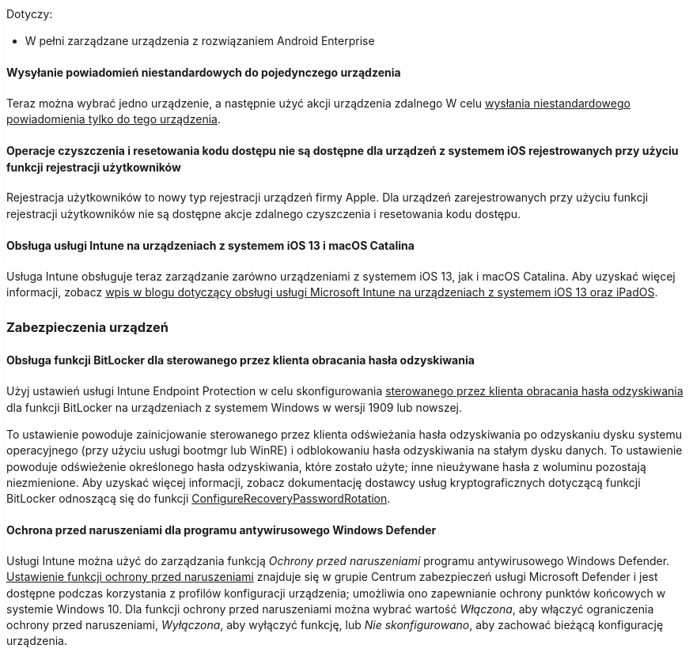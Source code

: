 Dotyczy:

- W pełni zarządzane urządzenia z rozwiązaniem Android Enterprise

#### <a name="send-custom-notifications-to-a-single-device-----4928910---"></a>Wysyłanie powiadomień niestandardowych do pojedynczego urządzenia  
Teraz można wybrać jedno urządzenie, a następnie użyć akcji urządzenia zdalnego W celu [wysłania niestandardowego powiadomienia tylko do tego urządzenia](../remote-actions/custom-notifications.md#send-a-custom-notification-to-a-single-device).

#### <a name="wipe-and-passcode-reset-actions-arent-available-for-ios-devices-that-are-enrolled-by-using-user-enrollment----4950491---"></a>Operacje czyszczenia i resetowania kodu dostępu nie są dostępne dla urządzeń z systemem iOS rejestrowanych przy użyciu funkcji rejestracji użytkowników 
Rejestracja użytkowników to nowy typ rejestracji urządzeń firmy Apple. Dla urządzeń zarejestrowanych przy użyciu funkcji rejestracji użytkowników nie są dostępne akcje zdalnego czyszczenia i resetowania kodu dostępu.

#### <a name="intune-support-for-ios-13-and-macos-catalina-devices----4665317---"></a>Obsługa usługi Intune na urządzeniach z systemem iOS 13 i macOS Catalina 
Usługa Intune obsługuje teraz zarządzanie zarówno urządzeniami z systemem iOS 13, jak i macOS Catalina. Aby uzyskać więcej informacji, zobacz [wpis w blogu dotyczący obsługi usługi Microsoft Intune na urządzeniach z systemem iOS 13 oraz iPadOS](https://techcommunity.microsoft.com/t5/Intune-Customer-Success/Microsoft-Intune-Support-for-iOS-13-and-iPadOS/ba-p/861998).


### <a name="device-security"></a>Zabezpieczenia urządzeń

#### <a name="bitlocker-support-for-client-driven-recovery-password-rotation-------3444125---"></a>Obsługa funkcji BitLocker dla sterowanego przez klienta obracania hasła odzyskiwania   
Użyj ustawień usługi Intune Endpoint Protection w celu skonfigurowania [sterowanego przez klienta obracania hasła odzyskiwania](../protect/endpoint-protection-windows-10.md#windows-encryption) dla funkcji BitLocker na urządzeniach z systemem Windows w wersji 1909 lub nowszej.

To ustawienie powoduje zainicjowanie sterowanego przez klienta odświeżania hasła odzyskiwania po odzyskaniu dysku systemu operacyjnego (przy użyciu usługi bootmgr lub WinRE) i odblokowaniu hasła odzyskiwania na stałym dysku danych. To ustawienie powoduje odświeżenie określonego hasła odzyskiwania, które zostało użyte; inne nieużywane hasła z woluminu pozostają niezmienione. Aby uzyskać więcej informacji, zobacz dokumentację dostawcy usług kryptograficznych dotyczącą funkcji BitLocker odnoszącą się do funkcji [ConfigureRecoveryPasswordRotation](https://docs.microsoft.com/windows/client-management/mdm/bitlocker-csp).

#### <a name="tamper-protection-for-windows-defender-antivirus-----4705448----------"></a>Ochrona przed naruszeniami dla programu antywirusowego Windows Defender  
Usługi Intune można użyć do zarządzania funkcją *Ochrony przed naruszeniami* programu antywirusowego Windows Defender. [Ustawienie funkcji ochrony przed naruszeniami](../protect/endpoint-protection-windows-10.md#windows-defender-security-center) znajduje się w grupie Centrum zabezpieczeń usługi Microsoft Defender i jest dostępne podczas korzystania z profilów konfiguracji urządzenia; umożliwia ono zapewnianie ochrony punktów końcowych w systemie Windows 10. Dla funkcji ochrony przed naruszeniami można wybrać wartość *Włączona*, aby włączyć ograniczenia ochrony przed naruszeniami, *Wyłączona*, aby wyłączyć funkcję, lub *Nie skonfigurowano*, aby zachować bieżącą konfigurację urządzenia.  

